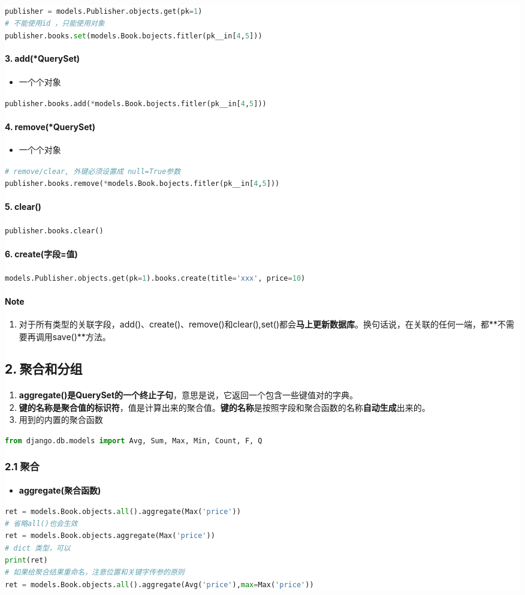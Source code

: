 ```python
publisher = models.Publisher.objects.get(pk=1)
# 不能使用id ，只能使用对象
publisher.books.set(models.Book.bojects.fitler(pk__in[4,5]))
```

#### 3. add(*QuerySet)

- 一个个对象

```python
publisher.books.add(*models.Book.bojects.fitler(pk__in[4,5]))
```

#### 4. remove(*QuerySet)

- 一个个对象

```python
# remove/clear, 外键必须设置成 null=True参数
publisher.books.remove(*models.Book.bojects.fitler(pk__in[4,5]))
```

#### 5. clear()

```python
publisher.books.clear()
```

#### 6. create(字段=值)

```python
models.Publisher.objects.get(pk=1).books.create(title='xxx', price=10)
```

#### Note

1. 对于所有类型的关联字段，add()、create()、remove()和clear(),set()都会**马上更新数据库**。换句话说，在关联的任何一端，都**不需要再调用save()**方法。

## 2. 聚合和分组

1. **aggregate()是QuerySet的一个终止子句**，意思是说，它返回一个包含一些键值对的字典。
2. **键的名称是聚合值的标识符**，值是计算出来的聚合值。**键的名称**是按照字段和聚合函数的名称**自动生成**出来的。
3. 用到的内置的聚合函数

```python
from django.db.models import Avg, Sum, Max, Min, Count, F, Q
```

### 2.1 聚合

- **aggregate(聚合函数)**

```python
ret = models.Book.objects.all().aggregate(Max('price'))
# 省略all()也会生效
ret = models.Book.objects.aggregate(Max('price'))
# dict 类型，可以
print(ret)
# 如果给聚合结果重命名，注意位置和关键字传参的原则
ret = models.Book.objects.all().aggregate(Avg('price'),max=Max('price'))
```
